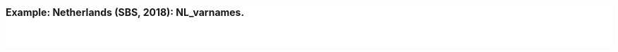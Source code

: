 #### Example: Netherlands (SBS, 2018): NL_varnames.

<div id="myivswyqct" style="padding-left:0px;padding-right:0px;padding-top:10px;padding-bottom:10px;overflow-x:auto;overflow-y:auto;width:auto;height:auto;">
<style>#myivswyqct table {
  font-family: system-ui, 'Segoe UI', Roboto, Helvetica, Arial, sans-serif, 'Apple Color Emoji', 'Segoe UI Emoji', 'Segoe UI Symbol', 'Noto Color Emoji';
  -webkit-font-smoothing: antialiased;
  -moz-osx-font-smoothing: grayscale;
}
&#10;#myivswyqct thead, #myivswyqct tbody, #myivswyqct tfoot, #myivswyqct tr, #myivswyqct td, #myivswyqct th {
  border-style: none;
}
&#10;#myivswyqct p {
  margin: 0;
  padding: 0;
}
&#10;#myivswyqct .gt_table {
  display: table;
  border-collapse: collapse;
  line-height: normal;
  margin-left: auto;
  margin-right: auto;
  color: #333333;
  font-size: 16px;
  font-weight: normal;
  font-style: normal;
  background-color: #FFFFFF;
  width: auto;
  border-top-style: solid;
  border-top-width: 2px;
  border-top-color: #A8A8A8;
  border-right-style: none;
  border-right-width: 2px;
  border-right-color: #D3D3D3;
  border-bottom-style: solid;
  border-bottom-width: 2px;
  border-bottom-color: #A8A8A8;
  border-left-style: none;
  border-left-width: 2px;
  border-left-color: #D3D3D3;
}
&#10;#myivswyqct .gt_caption {
  padding-top: 4px;
  padding-bottom: 4px;
}
&#10;#myivswyqct .gt_title {
  color: #333333;
  font-size: 125%;
  font-weight: initial;
  padding-top: 4px;
  padding-bottom: 4px;
  padding-left: 5px;
  padding-right: 5px;
  border-bottom-color: #FFFFFF;
  border-bottom-width: 0;
}
&#10;#myivswyqct .gt_subtitle {
  color: #333333;
  font-size: 85%;
  font-weight: initial;
  padding-top: 3px;
  padding-bottom: 5px;